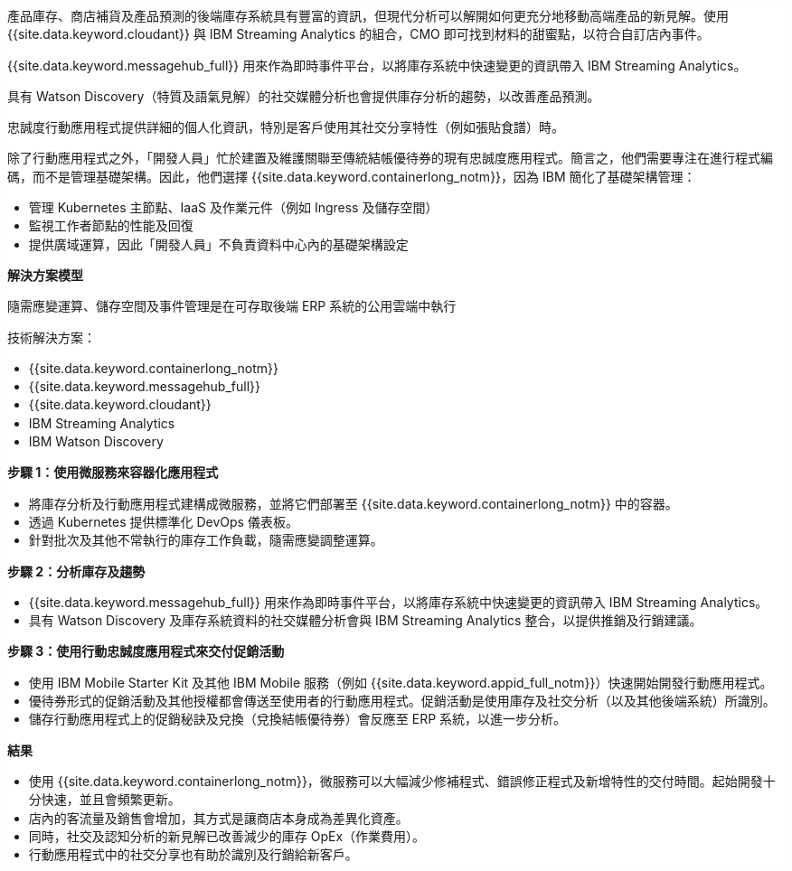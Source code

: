 產品庫存、商店補貨及產品預測的後端庫存系統具有豐富的資訊，但現代分析可以解開如何更充分地移動高端產品的新見解。使用 {{site.data.keyword.cloudant}} 與 IBM Streaming Analytics 的組合，CMO 即可找到材料的甜蜜點，以符合自訂店內事件。

{{site.data.keyword.messagehub_full}} 用來作為即時事件平台，以將庫存系統中快速變更的資訊帶入 IBM Streaming Analytics。

具有 Watson Discovery（特質及語氣見解）的社交媒體分析也會提供庫存分析的趨勢，以改善產品預測。

忠誠度行動應用程式提供詳細的個人化資訊，特別是客戶使用其社交分享特性（例如張貼食譜）時。

除了行動應用程式之外，「開發人員」忙於建置及維護關聯至傳統結帳優待券的現有忠誠度應用程式。簡言之，他們需要專注在進行程式編碼，而不是管理基礎架構。因此，他們選擇 {{site.data.keyword.containerlong_notm}}，因為 IBM 簡化了基礎架構管理：
* 管理 Kubernetes 主節點、IaaS 及作業元件（例如 Ingress 及儲存空間）
* 監視工作者節點的性能及回復
* 提供廣域運算，因此「開發人員」不負責資料中心內的基礎架構設定

**解決方案模型**

隨需應變運算、儲存空間及事件管理是在可存取後端 ERP 系統的公用雲端中執行

技術解決方案：
* {{site.data.keyword.containerlong_notm}}
* {{site.data.keyword.messagehub_full}}
* {{site.data.keyword.cloudant}}
* IBM Streaming Analytics
* IBM Watson Discovery

**步驟 1：使用微服務來容器化應用程式**

* 將庫存分析及行動應用程式建構成微服務，並將它們部署至 {{site.data.keyword.containerlong_notm}} 中的容器。
* 透過 Kubernetes 提供標準化 DevOps 儀表板。
* 針對批次及其他不常執行的庫存工作負載，隨需應變調整運算。

**步驟 2：分析庫存及趨勢**
* {{site.data.keyword.messagehub_full}} 用來作為即時事件平台，以將庫存系統中快速變更的資訊帶入 IBM Streaming Analytics。
* 具有 Watson Discovery 及庫存系統資料的社交媒體分析會與 IBM Streaming Analytics 整合，以提供推銷及行銷建議。

**步驟 3：使用行動忠誠度應用程式來交付促銷活動**
* 使用 IBM Mobile Starter Kit 及其他 IBM Mobile 服務（例如 {{site.data.keyword.appid_full_notm}}）快速開始開發行動應用程式。
* 優待券形式的促銷活動及其他授權都會傳送至使用者的行動應用程式。促銷活動是使用庫存及社交分析（以及其他後端系統）所識別。
* 儲存行動應用程式上的促銷秘訣及兌換（兌換結帳優待券）會反應至 ERP 系統，以進一步分析。

**結果**
* 使用 {{site.data.keyword.containerlong_notm}}，微服務可以大幅減少修補程式、錯誤修正程式及新增特性的交付時間。起始開發十分快速，並且會頻繁更新。
* 店內的客流量及銷售會增加，其方式是讓商店本身成為差異化資產。
* 同時，社交及認知分析的新見解已改善減少的庫存 OpEx（作業費用）。
* 行動應用程式中的社交分享也有助於識別及行銷給新客戶。
